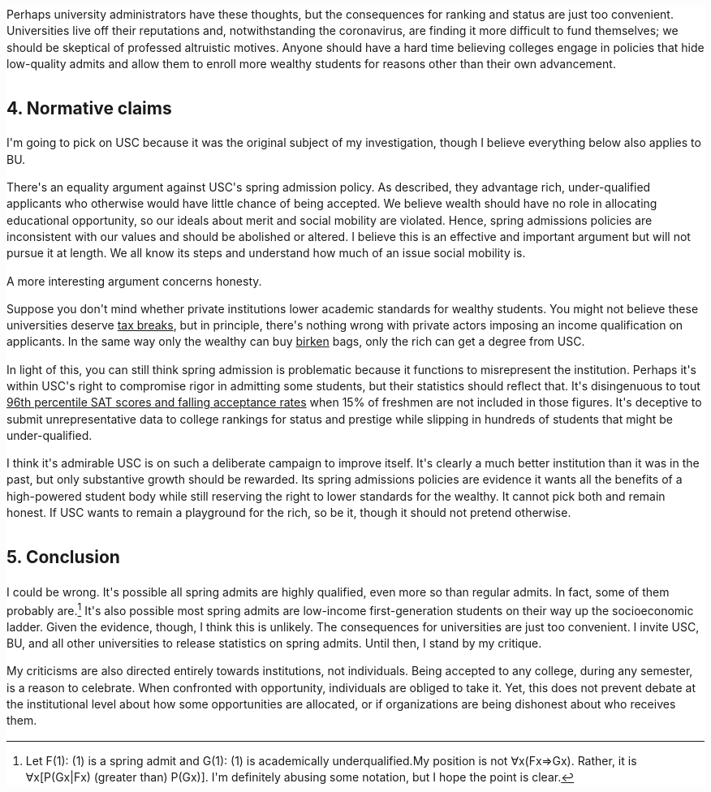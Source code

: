 Perhaps university administrators have these thoughts, but the consequences for ranking and status are just too convenient. Universities live off their reputations and, notwithstanding the coronavirus, are finding it more difficult to fund themselves; we should be skeptical of professed altruistic motives. Anyone should have a hard time believing colleges engage in policies that hide low-quality admits and allow them to enroll more wealthy students for reasons other than their own advancement.

## 4. Normative claims

I'm going to pick on USC because it was the original subject of my investigation, though I believe everything below also applies to BU.

There's an equality argument against USC's spring admission policy. As described, they advantage rich, under-qualified applicants who otherwise would have little chance of being accepted. We believe wealth should have no role in allocating educational opportunity, so our ideals about merit and social mobility are violated. Hence, spring admissions policies are inconsistent with our values and should be abolished or altered. I believe this is an effective and important argument but will not pursue it at length. We all know its steps and understand how much of an issue social mobility is.

A more interesting argument concerns honesty.

Suppose you don't mind whether private institutions lower academic standards for wealthy students. You might not believe these universities deserve [tax breaks](https://www.manhattan-institute.org/events/2019-wriston-lecture-end-computer-age-thiel#transcript), but in principle, there's nothing wrong with private actors imposing an income qualification on applicants. In the same way only the wealthy can buy [birken](https://www.google.com/search?q=birkin+bag&client=firefox-b-1-d&source=univ&tbm=shop&tbo=u&sa=X&ved=2ahUKEwiIoYGppJHqAhVoHjQIHbIbA0oQsxh6BAgOEC4&biw=1920&bih=1018&dpr=1) bags, only the rich can get a degree from USC.

In light of this, you can still think spring admission is problematic because it functions to misrepresent the institution. Perhaps it's within USC's right to compromise rigor in admitting some students, but their statistics should reflect that. It's disingenuous to tout [96th percentile SAT scores and falling acceptance rates](https://news.usc.edu/161354/usc-class-of-2023-diversity-academics-international-students/) when 15% of freshmen are not included in those figures. It's deceptive to submit unrepresentative data to college rankings for status and prestige while slipping in hundreds of students that might be under-qualified.

I think it's admirable USC is on such a deliberate campaign to improve itself. It's clearly a much better institution than it was in the past, but only substantive growth should be rewarded. Its spring admissions policies are evidence it wants all the benefits of a high-powered student body while still reserving the right to lower standards for the wealthy. It cannot pick both and remain honest. If USC wants to remain a playground for the rich, so be it, though it should not pretend otherwise.

## 5. Conclusion

I could be wrong. It's possible all spring admits are highly qualified, even more so than regular admits. In fact, some of them probably are.[^1] It's also possible most spring admits are low-income first-generation students on their way up the socioeconomic ladder. Given the evidence, though, I think this is unlikely. The consequences for universities are just too convenient. I invite USC, BU, and all other universities to release statistics on spring admits. Until then, I stand by my critique.

My criticisms are also directed entirely towards institutions, not individuals. Being accepted to any college, during any semester, is a reason to celebrate. When confronted with opportunity, individuals are obliged to take it. Yet, this does not prevent debate at the institutional level about how some opportunities are allocated, or if organizations are being dishonest about who receives them.

[^1]: Let F(1): (1) is a spring admit and G(1): (1) is academically underqualified.My position is not ∀x(Fx⇒Gx). Rather, it is ∀x[P(Gx|Fx) (greater than) P(Gx)]. I'm definitely abusing some notation, but I hope the point is clear.
